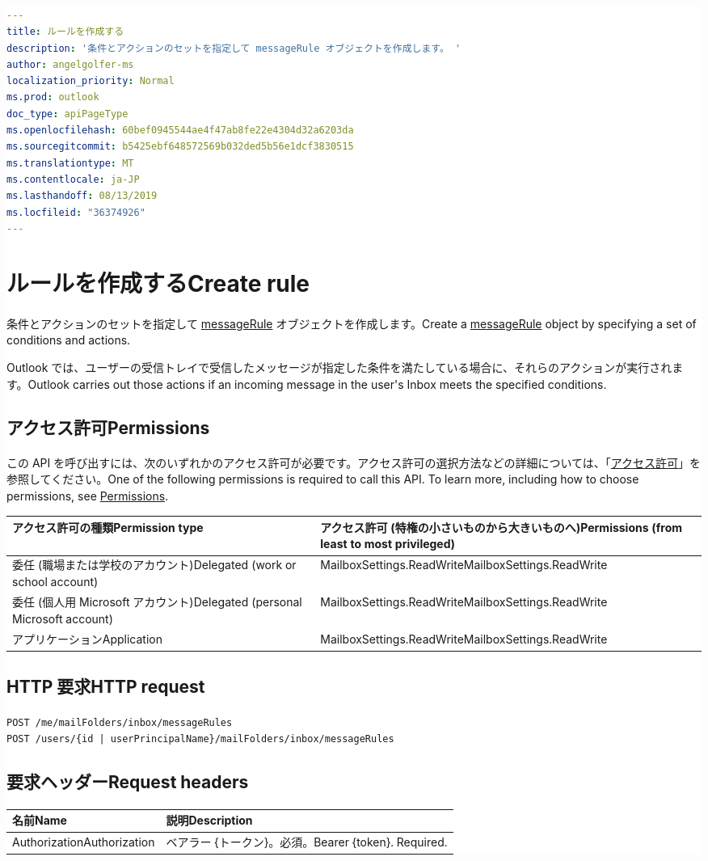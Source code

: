 ```yaml
---
title: ルールを作成する
description: '条件とアクションのセットを指定して messageRule オブジェクトを作成します。 '
author: angelgolfer-ms
localization_priority: Normal
ms.prod: outlook
doc_type: apiPageType
ms.openlocfilehash: 60bef0945544ae4f47ab8fe22e4304d32a6203da
ms.sourcegitcommit: b5425ebf648572569b032ded5b56e1dcf3830515
ms.translationtype: MT
ms.contentlocale: ja-JP
ms.lasthandoff: 08/13/2019
ms.locfileid: "36374926"
---
```

# <a name="create-rule"></a><span data-ttu-id="9b1fc-103">ルールを作成する</span><span class="sxs-lookup"><span data-stu-id="9b1fc-103">Create rule</span></span>


<span data-ttu-id="9b1fc-104">条件とアクションのセットを指定して [messageRule](../resources/messagerule.md) オブジェクトを作成します。</span><span class="sxs-lookup"><span data-stu-id="9b1fc-104">Create a [messageRule](../resources/messagerule.md) object by specifying a set of conditions and actions.</span></span> 

<span data-ttu-id="9b1fc-105">Outlook では、ユーザーの受信トレイで受信したメッセージが指定した条件を満たしている場合に、それらのアクションが実行されます。</span><span class="sxs-lookup"><span data-stu-id="9b1fc-105">Outlook carries out those actions if an incoming message in the user's Inbox meets the specified conditions.</span></span>

## <a name="permissions"></a><span data-ttu-id="9b1fc-106">アクセス許可</span><span class="sxs-lookup"><span data-stu-id="9b1fc-106">Permissions</span></span>
<span data-ttu-id="9b1fc-p101">この API を呼び出すには、次のいずれかのアクセス許可が必要です。アクセス許可の選択方法などの詳細については、「[アクセス許可](/graph/permissions-reference)」を参照してください。</span><span class="sxs-lookup"><span data-stu-id="9b1fc-p101">One of the following permissions is required to call this API. To learn more, including how to choose permissions, see [Permissions](/graph/permissions-reference).</span></span>

|<span data-ttu-id="9b1fc-109">アクセス許可の種類</span><span class="sxs-lookup"><span data-stu-id="9b1fc-109">Permission type</span></span>      | <span data-ttu-id="9b1fc-110">アクセス許可 (特権の小さいものから大きいものへ)</span><span class="sxs-lookup"><span data-stu-id="9b1fc-110">Permissions (from least to most privileged)</span></span>              |
|:--------------------|:---------------------------------------------------------|
|<span data-ttu-id="9b1fc-111">委任 (職場または学校のアカウント)</span><span class="sxs-lookup"><span data-stu-id="9b1fc-111">Delegated (work or school account)</span></span> | <span data-ttu-id="9b1fc-112">MailboxSettings.ReadWrite</span><span class="sxs-lookup"><span data-stu-id="9b1fc-112">MailboxSettings.ReadWrite</span></span>    |
|<span data-ttu-id="9b1fc-113">委任 (個人用 Microsoft アカウント)</span><span class="sxs-lookup"><span data-stu-id="9b1fc-113">Delegated (personal Microsoft account)</span></span> | <span data-ttu-id="9b1fc-114">MailboxSettings.ReadWrite</span><span class="sxs-lookup"><span data-stu-id="9b1fc-114">MailboxSettings.ReadWrite</span></span>    |
|<span data-ttu-id="9b1fc-115">アプリケーション</span><span class="sxs-lookup"><span data-stu-id="9b1fc-115">Application</span></span> | <span data-ttu-id="9b1fc-116">MailboxSettings.ReadWrite</span><span class="sxs-lookup"><span data-stu-id="9b1fc-116">MailboxSettings.ReadWrite</span></span> |


## <a name="http-request"></a><span data-ttu-id="9b1fc-117">HTTP 要求</span><span class="sxs-lookup"><span data-stu-id="9b1fc-117">HTTP request</span></span>

```http
POST /me/mailFolders/inbox/messageRules
POST /users/{id | userPrincipalName}/mailFolders/inbox/messageRules
```
## <a name="request-headers"></a><span data-ttu-id="9b1fc-118">要求ヘッダー</span><span class="sxs-lookup"><span data-stu-id="9b1fc-118">Request headers</span></span>
| <span data-ttu-id="9b1fc-119">名前</span><span class="sxs-lookup"><span data-stu-id="9b1fc-119">Name</span></span>       | <span data-ttu-id="9b1fc-120">説明</span><span class="sxs-lookup"><span data-stu-id="9b1fc-120">Description</span></span>|
|:---------------|:----------|
| <span data-ttu-id="9b1fc-121">Authorization</span><span class="sxs-lookup"><span data-stu-id="9b1fc-121">Authorization</span></span>  | <span data-ttu-id="9b1fc-p102">ベアラー {トークン}。必須。</span><span class="sxs-lookup"><span data-stu-id="9b1fc-p102">Bearer {token}. Required.</span></span> |
